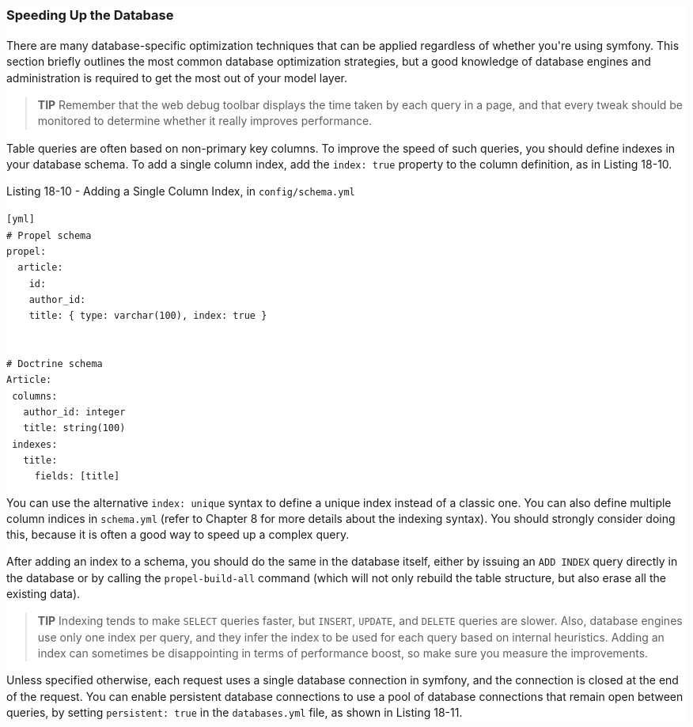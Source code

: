 ### Speeding Up the Database

There are many database-specific optimization techniques that can be applied regardless of whether you're using symfony. This section briefly outlines the most common database optimization strategies, but a good knowledge of database engines and administration is required to get the most out of your model layer.

>**TIP**
>Remember that the web debug toolbar displays the time taken by each query in a page, and that every tweak should be monitored to determine whether it really improves performance.

Table queries are often based on non-primary key columns. To improve the speed of such queries, you should define indexes in your database schema. To add a single column index, add the `index: true` property to the column definition, as in Listing 18-10.

Listing 18-10 - Adding a Single Column Index, in `config/schema.yml`

    [yml]
    # Propel schema
    propel:
      article:
        id:
        author_id:
        title: { type: varchar(100), index: true }


    # Doctrine schema
    Article:
     columns:
       author_id: integer
       title: string(100)
     indexes:
       title:
         fields: [title]


You can use the alternative `index: unique` syntax to define a unique index instead of a classic one. You can also define multiple column indices in `schema.yml` (refer to Chapter 8 for more details about the indexing syntax). You should strongly consider doing this, because it is often a good way to speed up a complex query.

After adding an index to a schema, you should do the same in the database itself, either by issuing an `ADD INDEX` query directly in the database or by calling the `propel-build-all` command (which will not only rebuild the table structure, but also erase all the existing data).

>**TIP**
>Indexing tends to make `SELECT` queries faster, but `INSERT`, `UPDATE`, and `DELETE` queries are slower. Also, database engines use only one index per query, and they infer the index to be used for each query based on internal heuristics. Adding an index can sometimes be disappointing in terms of performance boost, so make sure you measure the improvements.

Unless specified otherwise, each request uses a single database connection in symfony, and the connection is closed at the end of the request. You can enable persistent database connections to use a pool of database connections that remain open between queries, by setting `persistent: true` in the `databases.yml` file, as shown in Listing 18-11.
